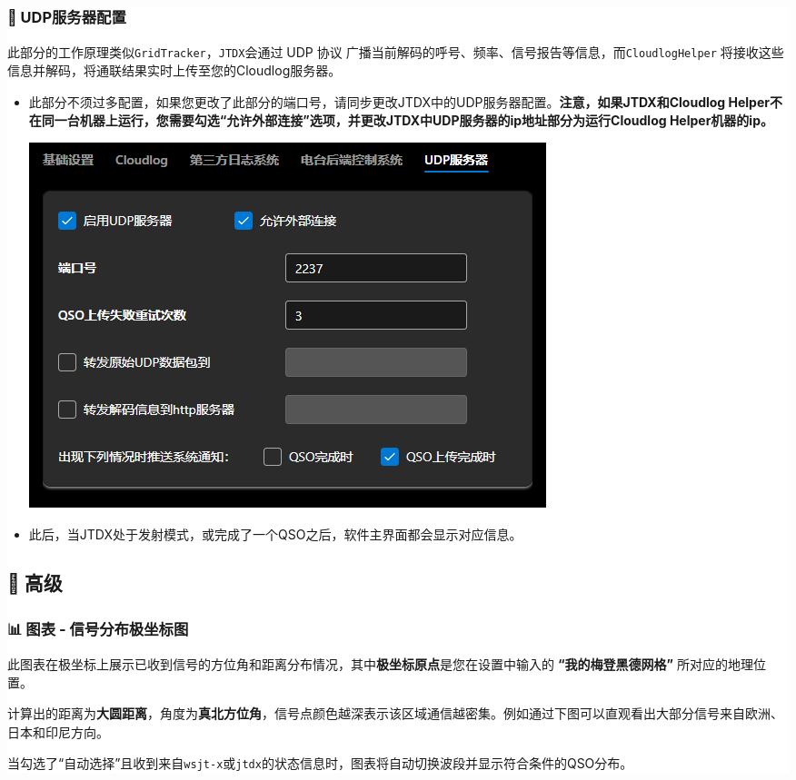 ### 📌 UDP服务器配置

此部分的工作原理类似`GridTracker`，`JTDX`会通过 UDP 协议 广播当前解码的呼号、频率、信号报告等信息，而`CloudlogHelper`
将接收这些信息并解码，将通联结果实时上传至您的Cloudlog服务器。

+ 此部分不须过多配置，如果您更改了此部分的端口号，请同步更改JTDX中的UDP服务器配置。**注意，如果JTDX和Cloudlog
  Helper不在同一台机器上运行，您需要勾选“允许外部连接”选项，并更改JTDX中UDP服务器的ip地址部分为运行Cloudlog Helper机器的ip。**
  
  ![image-20251003110305894](./md_assets/image-20251003110305894.png)
  
+ 此后，当JTDX处于发射模式，或完成了一个QSO之后，软件主界面都会显示对应信息。


## 🚀 高级

### 📊 图表 - 信号分布极坐标图

此图表在极坐标上展示已收到信号的方位角和距离分布情况，其中**极坐标原点**是您在设置中输入的 **“我的梅登黑德网格”** 所对应的地理位置。

计算出的距离为**大圆距离**，角度为**真北方位角**，信号点颜色越深表示该区域通信越密集。例如通过下图可以直观看出大部分信号来自欧洲、日本和印尼方向。

当勾选了“自动选择”且收到来自`wsjt-x`或`jtdx`的状态信息时，图表将自动切换波段并显示符合条件的QSO分布。
